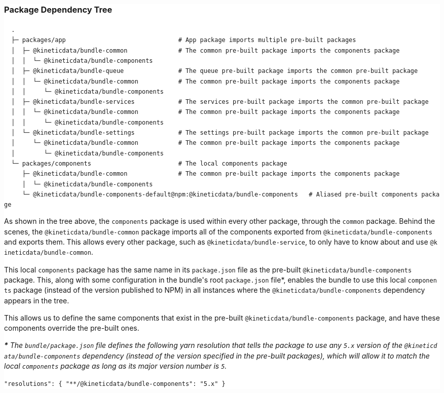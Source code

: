 ### Package Dependency Tree

```shell
  .
  ├─ packages/app                               # App package imports multiple pre-built packages
  │  ├─ @kineticdata/bundle-common              # The common pre-built package imports the components package
  │  │  └─ @kineticdata/bundle-components
  │  ├─ @kineticdata/bundle-queue               # The queue pre-built package imports the common pre-built package
  │  │  └─ @kineticdata/bundle-common           # The common pre-built package imports the components package
  │  │     └─ @kineticdata/bundle-components
  │  ├─ @kineticdata/bundle-services            # The services pre-built package imports the common pre-built package
  │  │  └─ @kineticdata/bundle-common           # The common pre-built package imports the components package
  │  │     └─ @kineticdata/bundle-components
  │  └─ @kineticdata/bundle-settings            # The settings pre-built package imports the common pre-built package
  │     └─ @kineticdata/bundle-common           # The common pre-built package imports the components package
  │        └─ @kineticdata/bundle-components
  └─ packages/components                        # The local components package
     ├─ @kineticdata/bundle-common              # The common pre-built package imports the components package
     │  └─ @kineticdata/bundle-components
     └─ @kineticdata/bundle-components-default@npm:@kineticdata/bundle-components   # Aliased pre-built components package
```

As shown in the tree above, the `components` package is used within every other package, through the `common` package. Behind the scenes, the `@kineticdata/bundle-common` package imports all of the components exported from `@kineticdata/bundle-components` and exports them. This allows every other package, such as `@kineticdata/bundle-service`, to only have to know about and use `@kineticdata/bundle-common`.

This local `components` package has the same name in its `package.json` file as the pre-built `@kineticdata/bundle-components` package. This, along with some configuration in the bundle's root `package.json` file\*, enables the bundle to use this local `components` package (instead of the version published to NPM) in all instances where the `@kineticdata/bundle-components` dependency appears in the tree.

This allows us to define the same components that exist in the pre-built `@kineticdata/bundle-components` package, and have these components override the pre-built ones.

_**\*** The `bundle/package.json` file defines the following yarn resolution that tells the package to use any `5.x` version of the `@kineticdata/bundle-components` dependency (instead of the version specified in the pre-built packages), which will allow it to match the local `components` package as long as its major version number is `5`._

```
"resolutions": { "**/@kineticdata/bundle-components": "5.x" }
```
